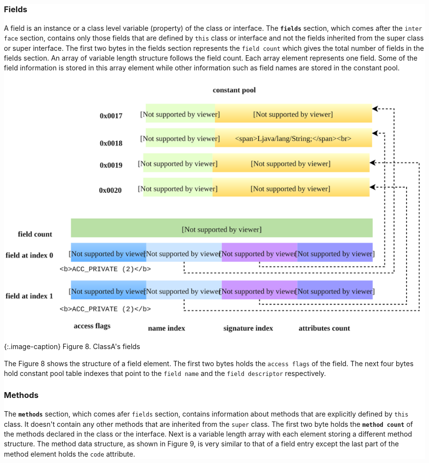 ### Fields

A field is an instance or a class level variable (property) of the class or 
interface. The **`fields`** section, which comes after the `interface` section,
 contains only those fields that are defined by `this` class or interface and 
 not the fields inherited from the super class or super interface. The first 
 two bytes in the fields section represents the `field count` which gives 
 the total number of fields in the fields section. An array of variable length 
 structure follows the field count. Each array element represents one field. 
 Some of the field information is stored in this array element while other 
 information such as field names are stored in the constant pool.

![fields](/images/classfile/classfile-fields.svg?style=centerme)

{:.image-caption}
Figure 8. ClassA's fields

The Figure 8 shows the structure of a field element. The first two bytes holds
the `access flags` of the field. The next four bytes hold constant pool table 
indexes that point to the `field name` and the `field descriptor` respectively. 

### Methods
The **`methods`** section, which comes afer `fields` section, contains 
information about methods that are explicitly defined by `this` class. 
It doesn't contain any other methods that  are inherited from the `super` 
class. The first two byte holds the **`method count`** of the methods declared 
in the class or the interface. Next is a variable length array with each 
element storing a different method structure. The method data structure, as 
shown in Figure 9, is very similar to that of a field entry except the last 
part of the method element holds the `code` attribute.
